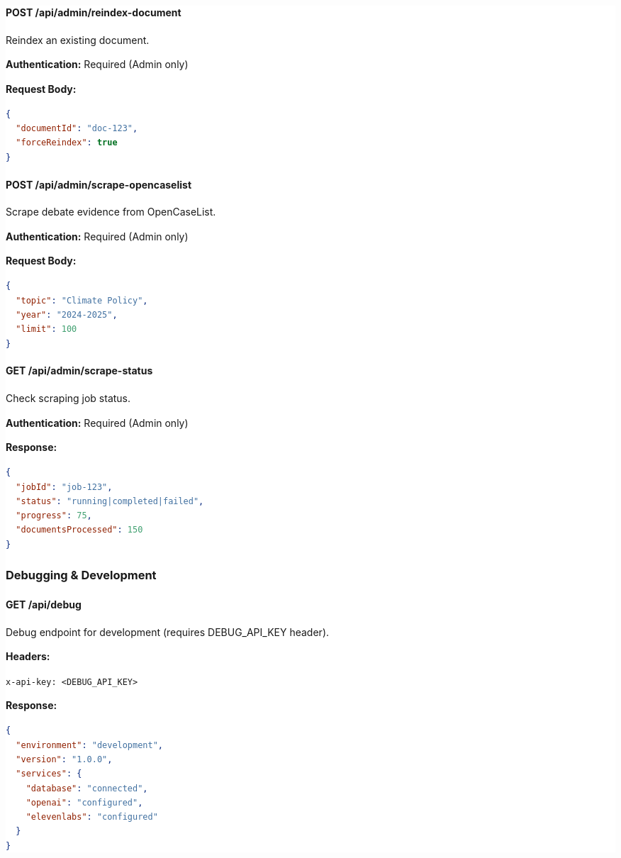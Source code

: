 #### POST /api/admin/reindex-document
Reindex an existing document.

**Authentication:** Required (Admin only)

**Request Body:**
```json
{
  "documentId": "doc-123",
  "forceReindex": true
}
```

#### POST /api/admin/scrape-opencaselist
Scrape debate evidence from OpenCaseList.

**Authentication:** Required (Admin only)

**Request Body:**
```json
{
  "topic": "Climate Policy",
  "year": "2024-2025",
  "limit": 100
}
```

#### GET /api/admin/scrape-status
Check scraping job status.

**Authentication:** Required (Admin only)

**Response:**
```json
{
  "jobId": "job-123",
  "status": "running|completed|failed",
  "progress": 75,
  "documentsProcessed": 150
}
```

### Debugging & Development

#### GET /api/debug
Debug endpoint for development (requires DEBUG_API_KEY header).

**Headers:**
```
x-api-key: <DEBUG_API_KEY>
```

**Response:**
```json
{
  "environment": "development",
  "version": "1.0.0",
  "services": {
    "database": "connected",
    "openai": "configured",
    "elevenlabs": "configured"
  }
}
```

